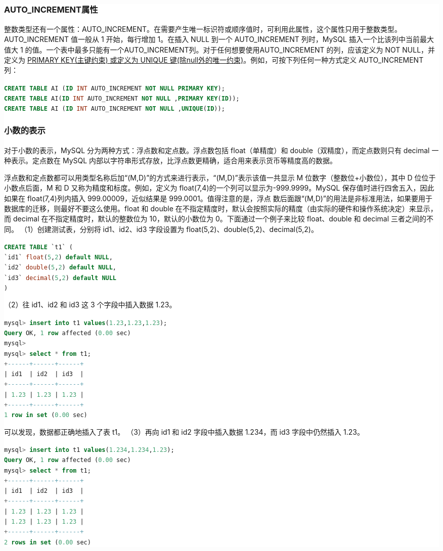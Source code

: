 ### AUTO_INCREMENT属性

整数类型还有一个属性：AUTO_INCREMENT。在需要产生唯一标识符或顺序值时，可利用此属性，这个属性只用于整数类型。AUTO_INCREMENT 值一般从 1 开始，每行增加 1。在插入 NULL 到一个 AUTO_INCREMENT 列时，MySQL 插入一个比该列中当前最大值大 1 的值。一个表中最多只能有一个AUTO_INCREMENT列。对于任何想要使用AUTO_INCREMENT 的列，应该定义为 NOT NULL，并定义为 [PRIMARY KEY(主键约束) 或定义为 UNIQUE 键(除null外的唯一约束)](https://blog.csdn.net/zm2714/article/details/8482625?depth_1-utm_source=distribute.pc_relevant.none-task&utm_source=distribute.pc_relevant.none-task)。例如，可按下列任何一种方式定义 AUTO_INCREMENT 列：

```sql
CREATE TABLE AI (ID INT AUTO_INCREMENT NOT NULL PRIMARY KEY);
CREATE TABLE AI(ID INT AUTO_INCREMENT NOT NULL ,PRIMARY KEY(ID));
CREATE TABLE AI (ID INT AUTO_INCREMENT NOT NULL ,UNIQUE(ID));
```

### 小数的表示

对于小数的表示，MySQL 分为两种方式：浮点数和定点数。浮点数包括 float（单精度）和 double（双精度），而定点数则只有 decimal 一种表示。定点数在 MySQL 内部以字符串形式存放，比浮点数更精确，适合用来表示货币等精度高的数据。

浮点数和定点数都可以用类型名称后加“(M,D)”的方式来进行表示，“(M,D)”表示该值一共显示 M 位数字（整数位+小数位），其中 D 位位于小数点后面，M 和 D 又称为精度和标度。例如，定义为 float(7,4)的一个列可以显示为-999.9999。MySQL 保存值时进行四舍五入，因此如果在 float(7,4)列内插入 999.00009，近似结果是 999.0001。值得注意的是，浮点
数后面跟“(M,D)”的用法是非标准用法，如果要用于数据库的迁移，则最好不要这么使用。float 和 double 在不指定精度时，默认会按照实际的精度（由实际的硬件和操作系统决定）来显示，而 decimal 在不指定精度时，默认的整数位为 10，默认的小数位为 0。下面通过一个例子来比较 float、double 和 decimal 三者之间的不同。
（1）创建测试表，分别将 id1、id2、id3 字段设置为 float(5,2)、double(5,2)、decimal(5,2)。

```sql
CREATE TABLE `t1` (
`id1` float(5,2) default NULL,
`id2` double(5,2) default NULL,
`id3` decimal(5,2) default NULL
)
```

（2）往 id1、id2 和 id3 这 3 个字段中插入数据 1.23。

```sql
mysql> insert into t1 values(1.23,1.23,1.23);
Query OK, 1 row affected (0.00 sec)
mysql> 
mysql> select * from t1;
+------+------+------+
| id1  | id2  | id3  |
+------+------+------+
| 1.23 | 1.23 | 1.23 | 
+------+------+------+
1 row in set (0.00 sec)
```

可以发现，数据都正确地插入了表 t1。
（3）再向 id1 和 id2 字段中插入数据 1.234，而 id3 字段中仍然插入 1.23。

```sql
mysql> insert into t1 values(1.234,1.234,1.23);
Query OK, 1 row affected (0.00 sec)
mysql> select * from t1;
+------+------+------+
| id1  | id2  | id3  |
+------+------+------+
| 1.23 | 1.23 | 1.23 | 
| 1.23 | 1.23 | 1.23 | 
+------+------+------+
2 rows in set (0.00 sec)
```
